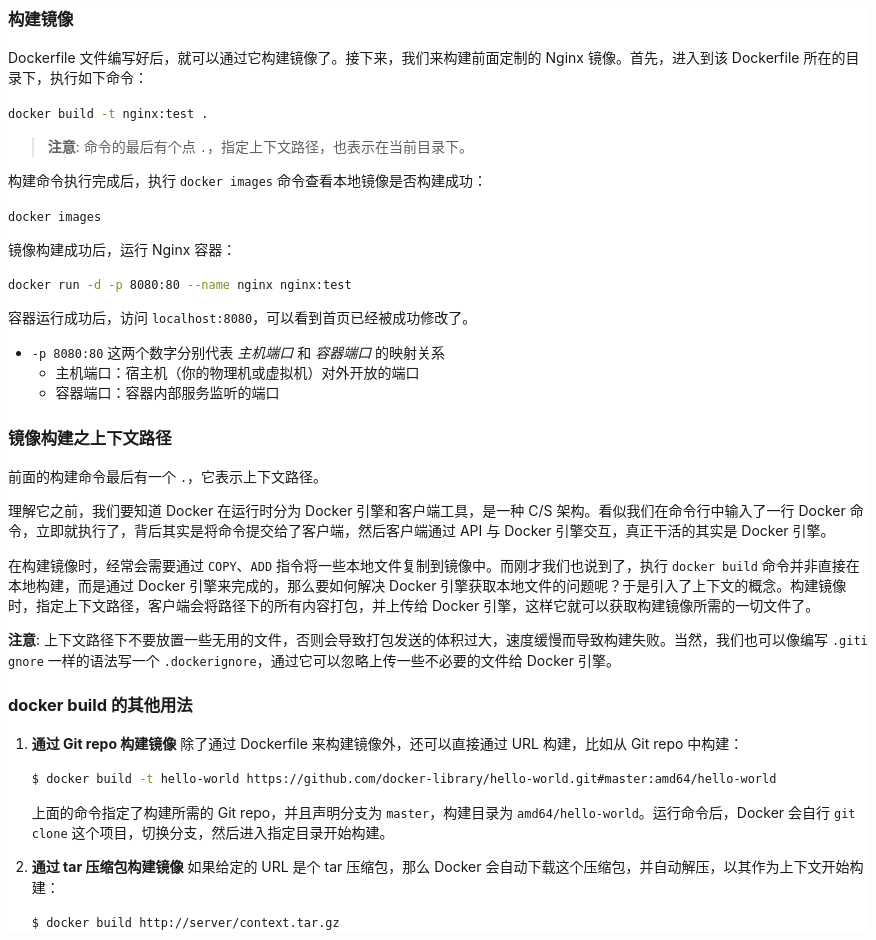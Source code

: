 ### 构建镜像

Dockerfile 文件编写好后，就可以通过它构建镜像了。接下来，我们来构建前面定制的 Nginx 镜像。首先，进入到该 Dockerfile 所在的目录下，执行如下命令：

```bash
docker build -t nginx:test .
```

> **注意**: 命令的最后有个点 `.`，指定上下文路径，也表示在当前目录下。

构建命令执行完成后，执行 `docker images` 命令查看本地镜像是否构建成功：

```bash
docker images
```

镜像构建成功后，运行 Nginx 容器：

```bash
docker run -d -p 8080:80 --name nginx nginx:test
```

容器运行成功后，访问 `localhost:8080`，可以看到首页已经被成功修改了。

- `-p 8080:80`  这两个数字分别代表 *主机端口* 和 *容器端口* 的映射关系
  - 主机端口：宿主机（你的物理机或虚拟机）对外开放的端口
  - 容器端口：容器内部服务监听的端口

### 镜像构建之上下文路径

前面的构建命令最后有一个 `.`，它表示上下文路径。

理解它之前，我们要知道 Docker 在运行时分为 Docker 引擎和客户端工具，是一种 C/S 架构。看似我们在命令行中输入了一行 Docker 命令，立即就执行了，背后其实是将命令提交给了客户端，然后客户端通过 API 与 Docker 引擎交互，真正干活的其实是 Docker 引擎。

在构建镜像时，经常会需要通过 `COPY`、`ADD` 指令将一些本地文件复制到镜像中。而刚才我们也说到了，执行 `docker build` 命令并非直接在本地构建，而是通过 Docker 引擎来完成的，那么要如何解决 Docker 引擎获取本地文件的问题呢？于是引入了上下文的概念。构建镜像时，指定上下文路径，客户端会将路径下的所有内容打包，并上传给 Docker 引擎，这样它就可以获取构建镜像所需的一切文件了。

**注意**: 上下文路径下不要放置一些无用的文件，否则会导致打包发送的体积过大，速度缓慢而导致构建失败。当然，我们也可以像编写 `.gitignore` 一样的语法写一个 `.dockerignore`，通过它可以忽略上传一些不必要的文件给 Docker 引擎。

### docker build 的其他用法

1. **通过 Git repo 构建镜像**
   除了通过 Dockerfile 来构建镜像外，还可以直接通过 URL 构建，比如从 Git repo 中构建：

   ```bash
   $ docker build -t hello-world https://github.com/docker-library/hello-world.git#master:amd64/hello-world
   ```

   上面的命令指定了构建所需的 Git repo，并且声明分支为 `master`，构建目录为 `amd64/hello-world`。运行命令后，Docker 会自行 `git clone` 这个项目，切换分支，然后进入指定目录开始构建。

2. **通过 tar 压缩包构建镜像**
   如果给定的 URL 是个 tar 压缩包，那么 Docker 会自动下载这个压缩包，并自动解压，以其作为上下文开始构建：

   ```bash
   $ docker build http://server/context.tar.gz
   ```
